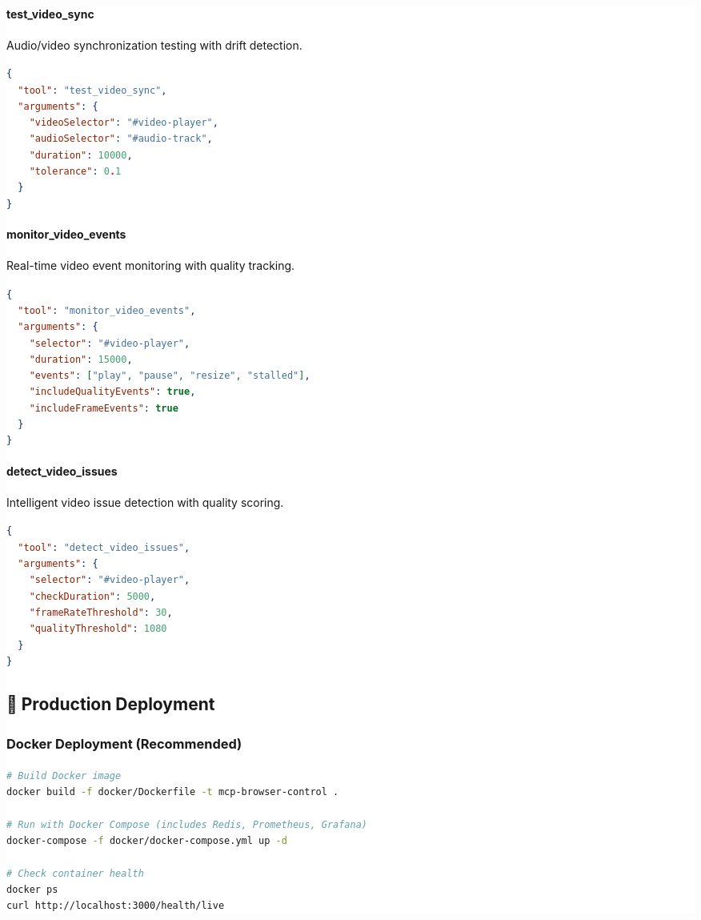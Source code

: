 #### test_video_sync
Audio/video synchronization testing with drift detection.

```json
{
  "tool": "test_video_sync",
  "arguments": {
    "videoSelector": "#video-player",
    "audioSelector": "#audio-track",
    "duration": 10000,
    "tolerance": 0.1
  }
}
```

#### monitor_video_events
Real-time video event monitoring with quality tracking.

```json
{
  "tool": "monitor_video_events",
  "arguments": {
    "selector": "#video-player",
    "duration": 15000,
    "events": ["play", "pause", "resize", "stalled"],
    "includeQualityEvents": true,
    "includeFrameEvents": true
  }
}
```

#### detect_video_issues
Intelligent video issue detection with quality scoring.

```json
{
  "tool": "detect_video_issues",
  "arguments": {
    "selector": "#video-player",
    "checkDuration": 5000,
    "frameRateThreshold": 30,
    "qualityThreshold": 1080
  }
}
```

## 🚀 Production Deployment

### Docker Deployment (Recommended)

```bash
# Build Docker image
docker build -f docker/Dockerfile -t mcp-browser-control .

# Run with Docker Compose (includes Redis, Prometheus, Grafana)
docker-compose -f docker/docker-compose.yml up -d

# Check container health
docker ps
curl http://localhost:3000/health/live
```
